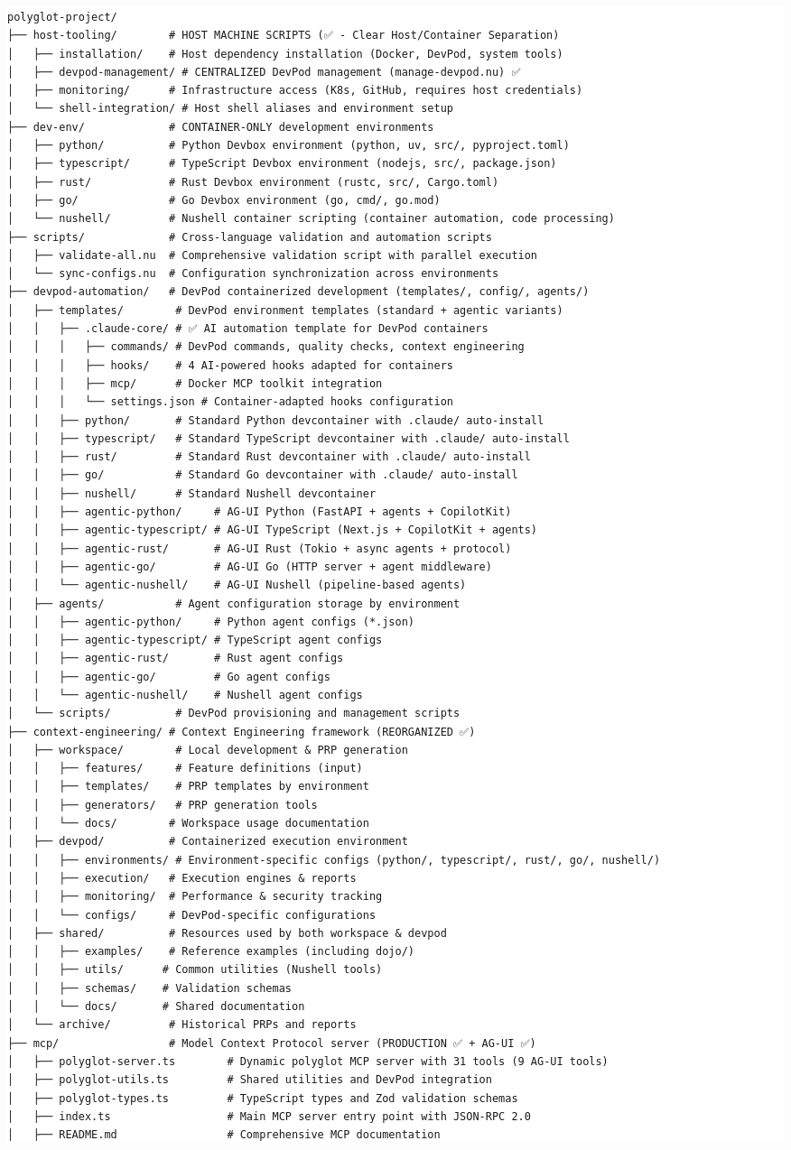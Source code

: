 ```
polyglot-project/
├── host-tooling/        # HOST MACHINE SCRIPTS (✅ - Clear Host/Container Separation)
│   ├── installation/    # Host dependency installation (Docker, DevPod, system tools)
│   ├── devpod-management/ # CENTRALIZED DevPod management (manage-devpod.nu) ✅
│   ├── monitoring/      # Infrastructure access (K8s, GitHub, requires host credentials)
│   └── shell-integration/ # Host shell aliases and environment setup
├── dev-env/             # CONTAINER-ONLY development environments
│   ├── python/          # Python Devbox environment (python, uv, src/, pyproject.toml)
│   ├── typescript/      # TypeScript Devbox environment (nodejs, src/, package.json)
│   ├── rust/            # Rust Devbox environment (rustc, src/, Cargo.toml)
│   ├── go/              # Go Devbox environment (go, cmd/, go.mod)
│   └── nushell/         # Nushell container scripting (container automation, code processing)
├── scripts/             # Cross-language validation and automation scripts
│   ├── validate-all.nu  # Comprehensive validation script with parallel execution
│   └── sync-configs.nu  # Configuration synchronization across environments
├── devpod-automation/   # DevPod containerized development (templates/, config/, agents/)
│   ├── templates/        # DevPod environment templates (standard + agentic variants)
│   │   ├── .claude-core/ # ✅ AI automation template for DevPod containers
│   │   │   ├── commands/ # DevPod commands, quality checks, context engineering
│   │   │   ├── hooks/    # 4 AI-powered hooks adapted for containers
│   │   │   ├── mcp/      # Docker MCP toolkit integration
│   │   │   └── settings.json # Container-adapted hooks configuration
│   │   ├── python/       # Standard Python devcontainer with .claude/ auto-install
│   │   ├── typescript/   # Standard TypeScript devcontainer with .claude/ auto-install
│   │   ├── rust/         # Standard Rust devcontainer with .claude/ auto-install
│   │   ├── go/           # Standard Go devcontainer with .claude/ auto-install
│   │   ├── nushell/      # Standard Nushell devcontainer
│   │   ├── agentic-python/     # AG-UI Python (FastAPI + agents + CopilotKit)
│   │   ├── agentic-typescript/ # AG-UI TypeScript (Next.js + CopilotKit + agents)
│   │   ├── agentic-rust/       # AG-UI Rust (Tokio + async agents + protocol)
│   │   ├── agentic-go/         # AG-UI Go (HTTP server + agent middleware)
│   │   └── agentic-nushell/    # AG-UI Nushell (pipeline-based agents)
│   ├── agents/           # Agent configuration storage by environment
│   │   ├── agentic-python/     # Python agent configs (*.json)
│   │   ├── agentic-typescript/ # TypeScript agent configs
│   │   ├── agentic-rust/       # Rust agent configs
│   │   ├── agentic-go/         # Go agent configs
│   │   └── agentic-nushell/    # Nushell agent configs
│   └── scripts/          # DevPod provisioning and management scripts
├── context-engineering/ # Context Engineering framework (REORGANIZED ✅)
│   ├── workspace/        # Local development & PRP generation
│   │   ├── features/     # Feature definitions (input)
│   │   ├── templates/    # PRP templates by environment
│   │   ├── generators/   # PRP generation tools
│   │   └── docs/        # Workspace usage documentation
│   ├── devpod/          # Containerized execution environment
│   │   ├── environments/ # Environment-specific configs (python/, typescript/, rust/, go/, nushell/)
│   │   ├── execution/   # Execution engines & reports
│   │   ├── monitoring/  # Performance & security tracking
│   │   └── configs/     # DevPod-specific configurations
│   ├── shared/          # Resources used by both workspace & devpod
│   │   ├── examples/    # Reference examples (including dojo/)
│   │   ├── utils/      # Common utilities (Nushell tools)
│   │   ├── schemas/    # Validation schemas
│   │   └── docs/       # Shared documentation
│   └── archive/         # Historical PRPs and reports
├── mcp/                 # Model Context Protocol server (PRODUCTION ✅ + AG-UI ✅)
│   ├── polyglot-server.ts        # Dynamic polyglot MCP server with 31 tools (9 AG-UI tools)
│   ├── polyglot-utils.ts         # Shared utilities and DevPod integration
│   ├── polyglot-types.ts         # TypeScript types and Zod validation schemas
│   ├── index.ts                  # Main MCP server entry point with JSON-RPC 2.0
│   ├── README.md                 # Comprehensive MCP documentation
```